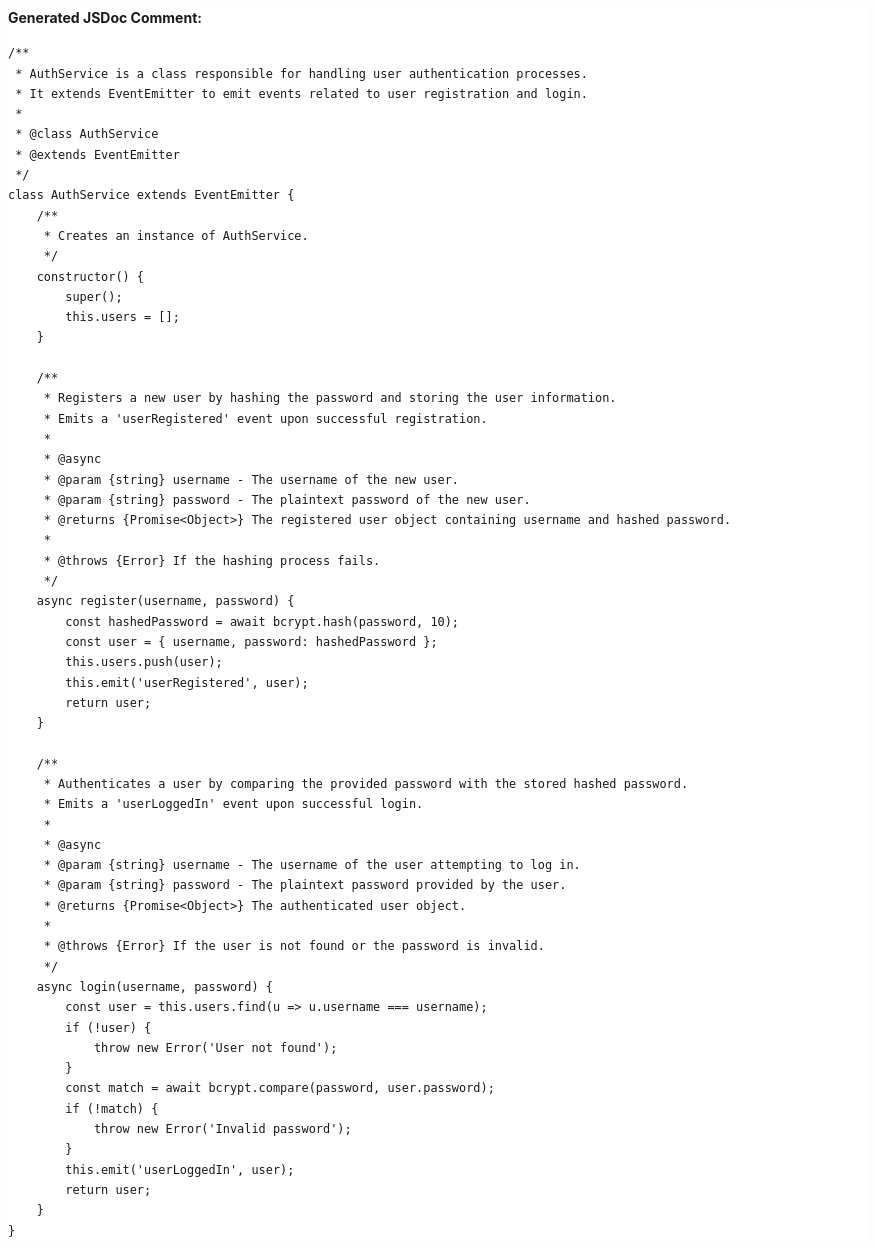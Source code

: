 **Generated JSDoc Comment:**

```
/**
 * AuthService is a class responsible for handling user authentication processes.
 * It extends EventEmitter to emit events related to user registration and login.
 *
 * @class AuthService
 * @extends EventEmitter
 */
class AuthService extends EventEmitter {
    /**
     * Creates an instance of AuthService.
     */
    constructor() {
        super();
        this.users = [];
    }
    
    /**
     * Registers a new user by hashing the password and storing the user information.
     * Emits a 'userRegistered' event upon successful registration.
     *
     * @async
     * @param {string} username - The username of the new user.
     * @param {string} password - The plaintext password of the new user.
     * @returns {Promise<Object>} The registered user object containing username and hashed password.
     *
     * @throws {Error} If the hashing process fails.
     */
    async register(username, password) {
        const hashedPassword = await bcrypt.hash(password, 10);
        const user = { username, password: hashedPassword };
        this.users.push(user);
        this.emit('userRegistered', user);
        return user;
    }
    
    /**
     * Authenticates a user by comparing the provided password with the stored hashed password.
     * Emits a 'userLoggedIn' event upon successful login.
     *
     * @async
     * @param {string} username - The username of the user attempting to log in.
     * @param {string} password - The plaintext password provided by the user.
     * @returns {Promise<Object>} The authenticated user object.
     *
     * @throws {Error} If the user is not found or the password is invalid.
     */
    async login(username, password) {
        const user = this.users.find(u => u.username === username);
        if (!user) {
            throw new Error('User not found');
        }
        const match = await bcrypt.compare(password, user.password);
        if (!match) {
            throw new Error('Invalid password');
        }
        this.emit('userLoggedIn', user);
        return user;
    }
}

```
